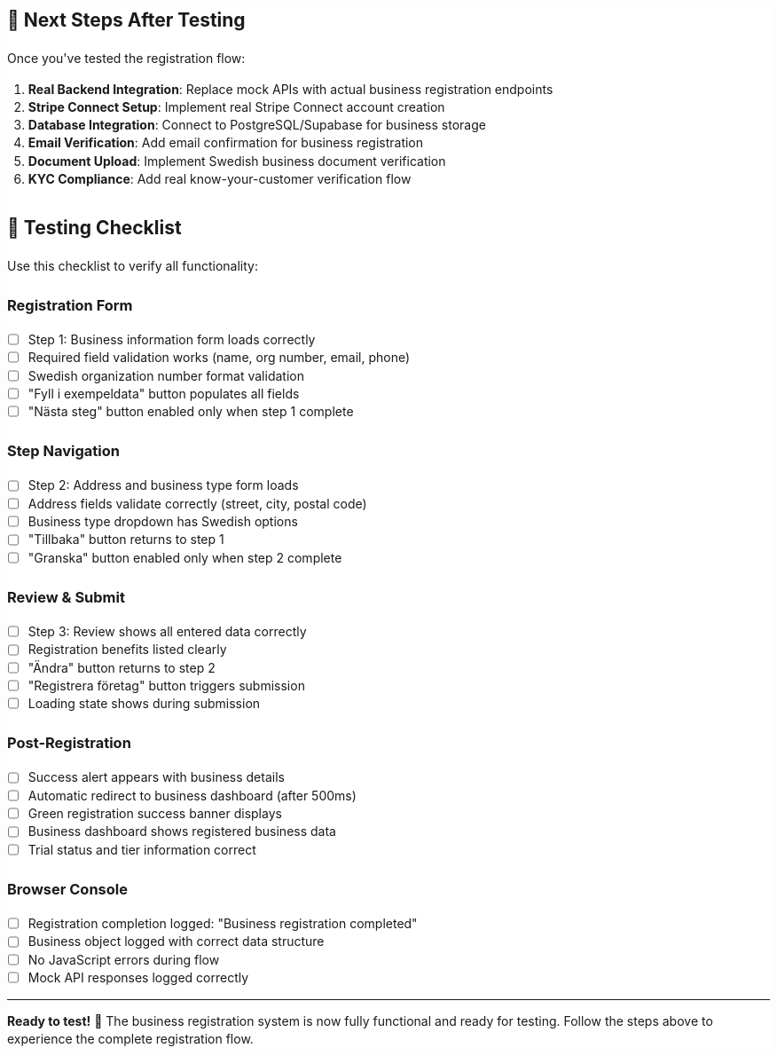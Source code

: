 ## 🚀 Next Steps After Testing

Once you've tested the registration flow:

1. **Real Backend Integration**: Replace mock APIs with actual business registration endpoints
2. **Stripe Connect Setup**: Implement real Stripe Connect account creation
3. **Database Integration**: Connect to PostgreSQL/Supabase for business storage
4. **Email Verification**: Add email confirmation for business registration
5. **Document Upload**: Implement Swedish business document verification
6. **KYC Compliance**: Add real know-your-customer verification flow

## 📝 Testing Checklist

Use this checklist to verify all functionality:

### Registration Form
- [ ] Step 1: Business information form loads correctly
- [ ] Required field validation works (name, org number, email, phone)  
- [ ] Swedish organization number format validation
- [ ] "Fyll i exempeldata" button populates all fields
- [ ] "Nästa steg" button enabled only when step 1 complete

### Step Navigation  
- [ ] Step 2: Address and business type form loads
- [ ] Address fields validate correctly (street, city, postal code)
- [ ] Business type dropdown has Swedish options
- [ ] "Tillbaka" button returns to step 1
- [ ] "Granska" button enabled only when step 2 complete

### Review & Submit
- [ ] Step 3: Review shows all entered data correctly
- [ ] Registration benefits listed clearly
- [ ] "Ändra" button returns to step 2
- [ ] "Registrera företag" button triggers submission
- [ ] Loading state shows during submission

### Post-Registration
- [ ] Success alert appears with business details  
- [ ] Automatic redirect to business dashboard (after 500ms)
- [ ] Green registration success banner displays
- [ ] Business dashboard shows registered business data
- [ ] Trial status and tier information correct

### Browser Console
- [ ] Registration completion logged: "Business registration completed"
- [ ] Business object logged with correct data structure
- [ ] No JavaScript errors during flow
- [ ] Mock API responses logged correctly

---

**Ready to test!** 🎯 The business registration system is now fully functional and ready for testing. Follow the steps above to experience the complete registration flow.